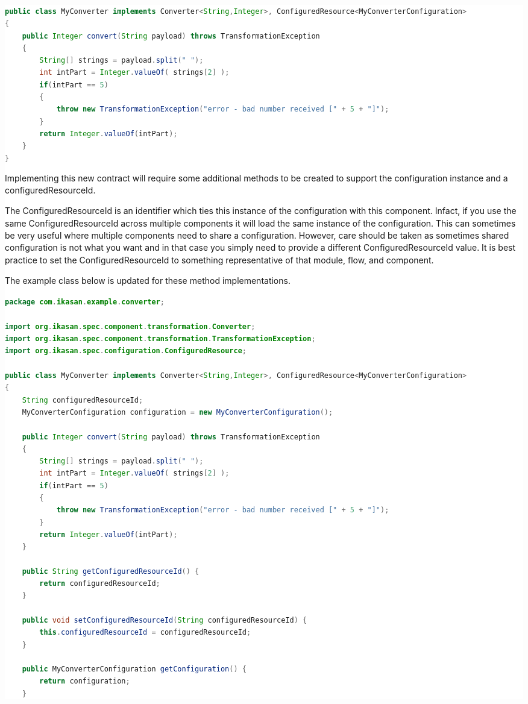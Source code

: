 ```java
public class MyConverter implements Converter<String,Integer>, ConfiguredResource<MyConverterConfiguration>
{
    public Integer convert(String payload) throws TransformationException
    {
        String[] strings = payload.split(" ");
        int intPart = Integer.valueOf( strings[2] );
        if(intPart == 5)
        {
            throw new TransformationException("error - bad number received [" + 5 + "]");
        }
        return Integer.valueOf(intPart);
    }
}
```
Implementing this new contract will require some additional methods to be created to support the configuration instance and 
a configuredResourceId.

The ConfiguredResourceId is an identifier which ties this instance of the configuration with this component. Infact, if you use the same ConfiguredResourceId across multiple components
it will load the same instance of the configuration. This can sometimes be very useful where multiple components need to share a configuration.
However, care should be taken as sometimes shared configuration is not what you want and in that case you simply need to provide a different ConfiguredResourceId value.
It is best practice to set the ConfiguredResourceId to something representative of that module, flow, and component.

The example class below is updated for these method implementations.
```java
package com.ikasan.example.converter;

import org.ikasan.spec.component.transformation.Converter;
import org.ikasan.spec.component.transformation.TransformationException;
import org.ikasan.spec.configuration.ConfiguredResource;

public class MyConverter implements Converter<String,Integer>, ConfiguredResource<MyConverterConfiguration>
{
    String configuredResourceId;
    MyConverterConfiguration configuration = new MyConverterConfiguration();
    
    public Integer convert(String payload) throws TransformationException
    {
        String[] strings = payload.split(" ");
        int intPart = Integer.valueOf( strings[2] );
        if(intPart == 5)
        {
            throw new TransformationException("error - bad number received [" + 5 + "]");
        }
        return Integer.valueOf(intPart);
    }

    public String getConfiguredResourceId() {
        return configuredResourceId;
    }

    public void setConfiguredResourceId(String configuredResourceId) {
        this.configuredResourceId = configuredResourceId;
    }

    public MyConverterConfiguration getConfiguration() {
        return configuration;
    }
```